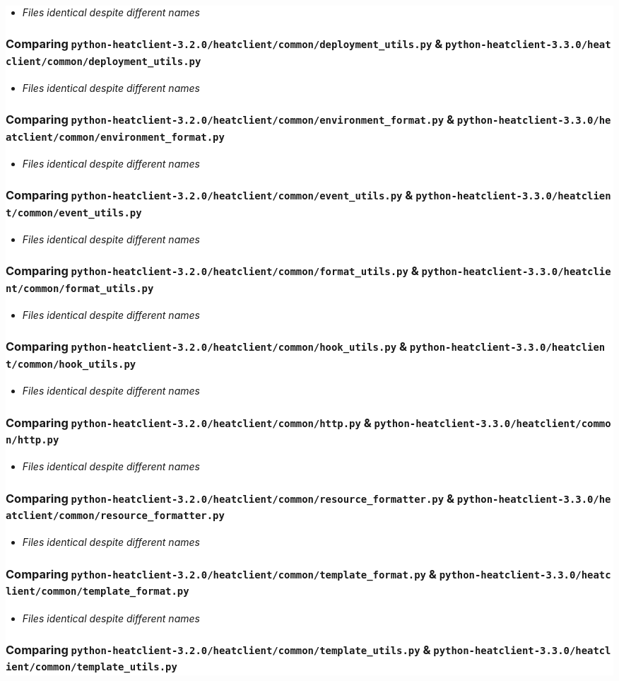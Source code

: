  * *Files identical despite different names*

### Comparing `python-heatclient-3.2.0/heatclient/common/deployment_utils.py` & `python-heatclient-3.3.0/heatclient/common/deployment_utils.py`

 * *Files identical despite different names*

### Comparing `python-heatclient-3.2.0/heatclient/common/environment_format.py` & `python-heatclient-3.3.0/heatclient/common/environment_format.py`

 * *Files identical despite different names*

### Comparing `python-heatclient-3.2.0/heatclient/common/event_utils.py` & `python-heatclient-3.3.0/heatclient/common/event_utils.py`

 * *Files identical despite different names*

### Comparing `python-heatclient-3.2.0/heatclient/common/format_utils.py` & `python-heatclient-3.3.0/heatclient/common/format_utils.py`

 * *Files identical despite different names*

### Comparing `python-heatclient-3.2.0/heatclient/common/hook_utils.py` & `python-heatclient-3.3.0/heatclient/common/hook_utils.py`

 * *Files identical despite different names*

### Comparing `python-heatclient-3.2.0/heatclient/common/http.py` & `python-heatclient-3.3.0/heatclient/common/http.py`

 * *Files identical despite different names*

### Comparing `python-heatclient-3.2.0/heatclient/common/resource_formatter.py` & `python-heatclient-3.3.0/heatclient/common/resource_formatter.py`

 * *Files identical despite different names*

### Comparing `python-heatclient-3.2.0/heatclient/common/template_format.py` & `python-heatclient-3.3.0/heatclient/common/template_format.py`

 * *Files identical despite different names*

### Comparing `python-heatclient-3.2.0/heatclient/common/template_utils.py` & `python-heatclient-3.3.0/heatclient/common/template_utils.py`
